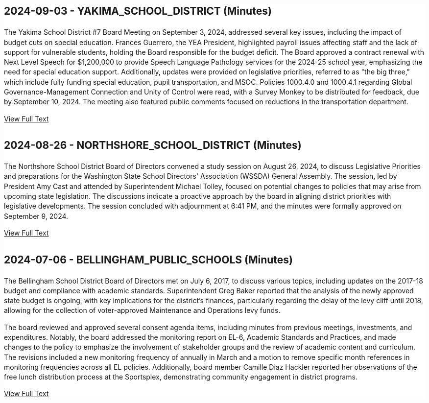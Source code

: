 ## 2024-09-03 - YAKIMA_SCHOOL_DISTRICT (Minutes)

The Yakima School District #7 Board Meeting on September 3, 2024, addressed several key issues, including the impact of budget cuts on special education. Frances Guerrero, the YEA President, highlighted payroll issues affecting staff and the lack of support for vulnerable students, holding the Board responsible for the budget deficit. The Board approved a contract renewal with Next Level Speech for $1,200,000 to provide Speech Language Pathology services for the 2024-25 school year, emphasizing the need for special education support. Additionally, updates were provided on legislative priorities, referred to as "the big three," which include fully funding special education, pupil transportation, and MSOC. Policies 1000.4.0 and 1000.4.1 regarding Global Governance-Management Connection and Unity of Control were read, with a Survey Monkey to be distributed for feedback, due by September 10, 2024. The meeting also featured public comments focused on reductions in the transportation department.

[View Full Text](https://raw.githubusercontent.com/VoronoiPerspectives/WashingtonStateSchoolBoardExplorer/refs/heads/main/data/countries/usa/states/wa/counties/yakima/school_boards/yakima_school_district/2024/2024-09-03-minutes.txt)

## 2024-08-26 - NORTHSHORE_SCHOOL_DISTRICT (Minutes)

The Northshore School District Board of Directors convened a study session on August 26, 2024, to discuss Legislative Priorities and preparations for the Washington State School Directors' Association (WSSDA) General Assembly. The session, led by President Amy Cast and attended by Superintendent Michael Tolley, focused on potential changes to policies that may arise from upcoming state legislation. The discussions indicate a proactive approach by the board in aligning district priorities with legislative developments. The session concluded with adjournment at 6:41 PM, and the minutes were formally approved on September 9, 2024.

[View Full Text](https://raw.githubusercontent.com/VoronoiPerspectives/WashingtonStateSchoolBoardExplorer/refs/heads/main/data/countries/usa/states/wa/counties/snohomish/school_boards/northshore_school_district/2024/2024-08-26-minutes.txt)

## 2024-07-06 - BELLINGHAM_PUBLIC_SCHOOLS (Minutes)

The Bellingham School District Board of Directors met on July 6, 2017, to discuss various topics, including updates on the 2017-18 budget and compliance with academic standards. Superintendent Greg Baker reported that the analysis of the newly approved state budget is ongoing, with key implications for the district’s finances, particularly regarding the delay of the levy cliff until 2018, allowing for the collection of voter-approved Maintenance and Operations levy funds. 

The board reviewed and approved several consent agenda items, including minutes from previous meetings, investments, and expenditures. Notably, the board addressed the monitoring report on EL-6, Academic Standards and Practices, and made changes to the policy to emphasize the involvement of stakeholder groups and the review of academic content and curriculum. The revisions included a new monitoring frequency of annually in March and a motion to remove specific month references in monitoring frequencies across all EL policies. Additionally, board member Camille Diaz Hackler reported her observations of the free lunch distribution process at the Sportsplex, demonstrating community engagement in district programs.

[View Full Text](https://raw.githubusercontent.com/VoronoiPerspectives/WashingtonStateSchoolBoardExplorer/refs/heads/main/data/countries/usa/states/wa/counties/whatcom/school_boards/bellingham_public_schools/2024/2024-07-06-minutes.txt)
